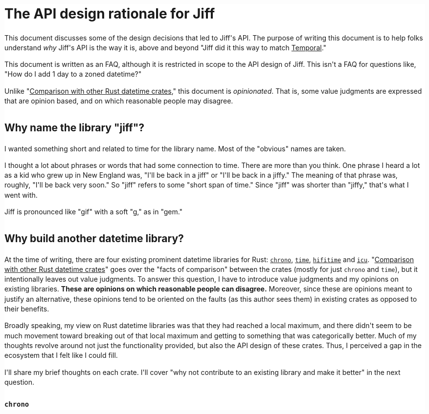 # The API design rationale for Jiff

This document discusses some of the design decisions that led to Jiff's API.
The purpose of writing this document is to help folks understand _why_ Jiff's
API is the way it is, above and beyond "Jiff did it this way to match
[Temporal]."

This document is written as an FAQ, although it is restricted in scope to the
API design of Jiff. This isn't a FAQ for questions like, "How do I add 1 day
to a zoned datetime?"

Unlike "[Comparison with other Rust datetime crates][comparison]," this
document is _opinionated_. That is, some value judgments are expressed that are
opinion based, and on which reasonable people may disagree.


## Why name the library "jiff"?

I wanted something short and related to time for the library name. Most of the
"obvious" names are taken.

I thought a lot about phrases or words that had some connection to time. There
are more than you think. One phrase I heard a lot as a kid who grew up in New
England was, "I'll be back in a jiff" or "I'll be back in a jiffy." The meaning
of that phrase was, roughly, "I'll be back very soon." So "jiff" refers to some
"short span of time." Since "jiff" was shorter than "jiffy," that's what I went
with.

Jiff is pronounced like "gif" with a soft "g," as in "gem."


## Why build another datetime library?

At the time of writing, there are four existing prominent datetime libraries
for Rust: [`chrono`], [`time`], [`hifitime`] and [`icu`]. "[Comparison with
other Rust datetime crates][comparison]" goes over the "facts of comparison"
between the crates (mostly for just `chrono` and `time`), but it intentionally
leaves out value judgments. To answer this question, I have to introduce value
judgments and my opinions on existing libraries. **These are opinions on which
reasonable people can disagree.** Moreover, since these are opinions meant to
justify an alternative, these opinions tend to be oriented on the faults (as
this author sees them) in existing crates as opposed to their benefits.

Broadly speaking, my view on Rust datetime libraries was that they had reached
a local maximum, and there didn't seem to be much movement toward breaking out
of that local maximum and getting to something that was categorically better.
Much of my thoughts revolve around not just the functionality provided, but
also the API design of these crates. Thus, I perceived a gap in the ecosystem
that I felt like I could fill.

I'll share my brief thoughts on each crate. I'll cover "why not contribute to
an existing library and make it better" in the next question.

### `chrono`


[alt1]: https://github.com/BurntSushi/jiff/issues/63
[Temporal]: https://tc39.es/proposal-temporal/docs/
[temporal-one-duration]: https://github.com/tc39/proposal-temporal/issues/2915
[comparison]: http://docs.rs/jiff/*/jiff/_documentation/comparison/index.html
[comparison-chrono]: https://docs.rs/jiff/*/jiff/_documentation/comparison/index.html#chrono-v0438
[comparison-time]: https://docs.rs/jiff/*/jiff/_documentation/comparison/index.html#time-v0336
[comparison-hifitime]: https://docs.rs/jiff/*/jiff/_documentation/comparison/index.html#hifitime-v0390
[comparison-icu]: https://docs.rs/jiff/*/jiff/_documentation/comparison/index.html#icu-v150
[RFC 8536]: https://datatracker.ietf.org/doc/draft-murchison-rfc8536bis/
[RFC 9557]: https://datatracker.ietf.org/doc/rfc9557/
[POSIX TZ]: https://pubs.opengroup.org/onlinepubs/009695399/basedefs/xbd_chap08.html
[IANA Time Zone Database]: https://en.wikipedia.org/wiki/Tz_database
[TAI]: https://en.wikipedia.org/wiki/International_Atomic_Time
[github-issue-leap]: https://github.com/BurntSushi/jiff/issues/7
[`java.time`]: https://docs.oracle.com/javase/8/docs/api/java/time/package-summary.html
[NodaTime]: https://nodatime.org/
[`chrono-tz`]: https://docs.rs/chrono-tz
[`tzfile`]: https://docs.rs/tzfile
[`chrono`]: https://docs.rs/chrono
[`time`]: https://docs.rs/time
[`hifitime`]: https://docs.rs/hifitime
[`icu`]: https://docs.rs/icu